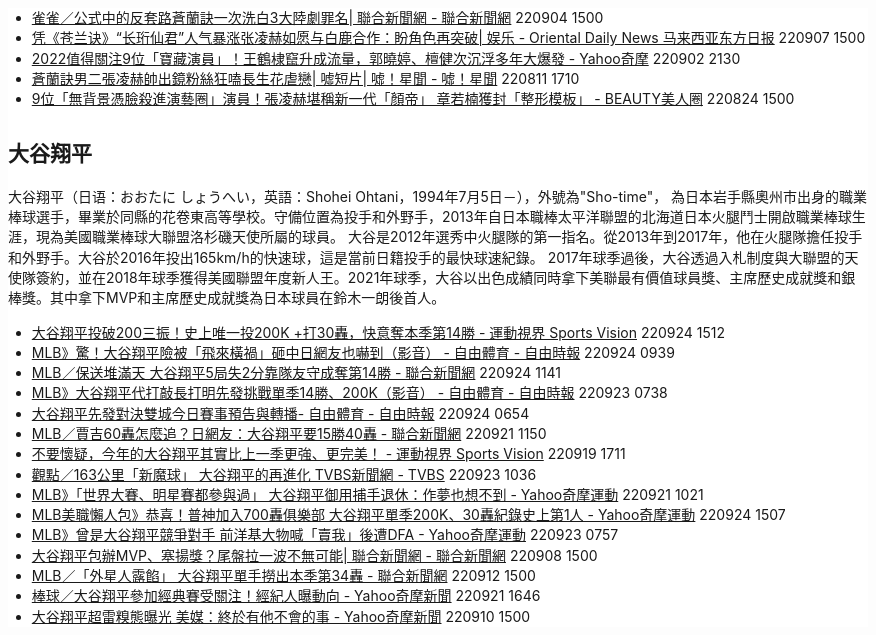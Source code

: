 - [雀雀／公式中的反套路蒼蘭訣一次洗白3大陸劇罪名| 聯合新聞網 - 聯合新聞網](https://udn.com/news/story/7341/6586958 "雀雀／公式中的反套路蒼蘭訣一次洗白3大陸劇罪名| 聯合新聞網 - 聯合新聞網") 220904 1500
- [凭《苍兰诀》“长珩仙君”人气暴涨张凌赫如愿与白鹿合作：盼角色再突破| 娱乐 - Oriental Daily News 马来西亚东方日报](https://www.orientaldaily.com.my/news/entertainment/2022/09/07/510724 "凭《苍兰诀》“长珩仙君”人气暴涨张凌赫如愿与白鹿合作：盼角色再突破| 娱乐 - Oriental Daily News 马来西亚东方日报") 220907 1500
- [2022值得關注9位「寶藏演員」！王鶴棣竄升成流量，郭曉婷、檀健次沉浮多年大爆發 - Yahoo奇摩](https://tw.yahoo.com/movies/%E7%8E%8B%E9%B6%B4%E6%A3%A3-%E9%83%AD%E6%9B%89%E5%A9%B7-%E6%AA%80%E5%81%A5-034203098.html "2022值得關注9位「寶藏演員」！王鶴棣竄升成流量，郭曉婷、檀健次沉浮多年大爆發 - Yahoo奇摩") 220902 2130
- [蒼蘭訣男二張凌赫帥出鏡粉絲狂嗑長生花虐戀| 噓短片| 噓！星聞 - 噓！星聞](https://stars.udn.com/video/play/1022/1244438 "蒼蘭訣男二張凌赫帥出鏡粉絲狂嗑長生花虐戀| 噓短片| 噓！星聞 - 噓！星聞") 220811 1710
- [9位「無背景憑臉殺進演藝圈」演員！張凌赫堪稱新一代「顏帝」 章若楠獲封「整形模板」 - BEAUTY美人圈](https://www.beauty321.com/post/50286 "9位「無背景憑臉殺進演藝圈」演員！張凌赫堪稱新一代「顏帝」 章若楠獲封「整形模板」 - BEAUTY美人圈") 220824 1500

## 大谷翔平

大谷翔平（日语：おおたに しょうへい，英語：Shohei Ohtani，1994年7月5日－），外號為"Sho-time"， 為日本岩手縣奧州市出身的職業棒球選手，畢業於同縣的花卷東高等學校。守備位置為投手和外野手，2013年自日本職棒太平洋聯盟的北海道日本火腿鬥士開啟職業棒球生涯，現為美國職業棒球大聯盟洛杉磯天使所屬的球員。
大谷是2012年選秀中火腿隊的第一指名。從2013年到2017年，他在火腿隊擔任投手和外野手。大谷於2016年投出165km/h的快速球，這是當前日籍投手的最快球速紀錄。
2017年球季過後，大谷透過入札制度與大聯盟的天使隊簽約，並在2018年球季獲得美國聯盟年度新人王。2021年球季，大谷以出色成績同時拿下美聯最有價值球員獎、主席歷史成就獎和銀棒獎。其中拿下MVP和主席歷史成就獎為日本球員在鈴木一朗後首人。
- [大谷翔平投破200三振！史上唯一投200K +打30轟，快意奪本季第14勝 - 運動視界 Sports Vision](https://www.sportsv.net/articles/97913 "大谷翔平投破200三振！史上唯一投200K +打30轟，快意奪本季第14勝 - 運動視界 Sports Vision") 220924 1512
- [MLB》驚！大谷翔平險被「飛來橫禍」砸中日網友也嚇到（影音） - 自由體育 - 自由時報](https://sports.ltn.com.tw/news/breakingnews/4068144 "MLB》驚！大谷翔平險被「飛來橫禍」砸中日網友也嚇到（影音） - 自由體育 - 自由時報") 220924 0939
- [MLB／保送堆滿天 大谷翔平5局失2分靠隊友守成奪第14勝 - 聯合新聞網](https://udn.com/news/story/6999/6636732?from=udn_ch2_menu_v2_main_cate "MLB／保送堆滿天 大谷翔平5局失2分靠隊友守成奪第14勝 - 聯合新聞網") 220924 1141
- [MLB》大谷翔平代打敲長打明先發挑戰單季14勝、200K（影音） - 自由體育 - 自由時報](https://sports.ltn.com.tw/news/breakingnews/4067048 "MLB》大谷翔平代打敲長打明先發挑戰單季14勝、200K（影音） - 自由體育 - 自由時報") 220923 0738
- [大谷翔平先發對決雙城今日賽事預告與轉播- 自由體育 - 自由時報](https://sports.ltn.com.tw/news/breakingnews/4067647 "大谷翔平先發對決雙城今日賽事預告與轉播- 自由體育 - 自由時報") 220924 0654
- [MLB／賈吉60轟怎麼追？日網友：大谷翔平要15勝40轟 - 聯合新聞網](https://udn.com/news/story/7001/6628558 "MLB／賈吉60轟怎麼追？日網友：大谷翔平要15勝40轟 - 聯合新聞網") 220921 1150
- [不要懷疑，今年的大谷翔平其實比上一季更強、更完美！ - 運動視界 Sports Vision](http://www.sportsv.net/articles/97789 "不要懷疑，今年的大谷翔平其實比上一季更強、更完美！ - 運動視界 Sports Vision") 220919 1711
- [觀點／163公里「新魔球」 大谷翔平的再進化 TVBS新聞網 - TVBS](https://news.tvbs.com.tw/sports/1914349 "觀點／163公里「新魔球」 大谷翔平的再進化 TVBS新聞網 - TVBS") 220923 1036
- [MLB》「世界大賽、明星賽都參與過」 大谷翔平御用捕手退休：作夢也想不到 - Yahoo奇摩運動](https://tw.sports.yahoo.com/news/mlb-%E4%B8%96%E7%95%8C%E5%A4%A7%E8%B3%BD-%E6%98%8E%E6%98%9F%E8%B3%BD%E9%83%BD%E5%8F%83%E8%88%87%E9%81%8E-%E5%A4%A7%E8%B0%B7%E7%BF%94%E5%B9%B3%E5%BE%A1%E7%94%A8%E6%8D%95%E6%89%8B%E9%80%80%E4%BC%91-%E4%BD%9C%E5%A4%A2%E4%B9%9F%E6%83%B3%E4%B8%8D%E5%88%B0-021330272.html "MLB》「世界大賽、明星賽都參與過」 大谷翔平御用捕手退休：作夢也想不到 - Yahoo奇摩運動") 220921 1021
- [MLB美職懶人包》恭喜！普神加入700轟俱樂部 大谷翔平單季200K、30轟紀錄史上第1人 - Yahoo奇摩運動](https://tw.sports.yahoo.com/news/ml-b%E7%BE%8E%E8%81%B7%E6%87%B6%E4%BA%BA%E5%8C%85%E3%80%8B%E6%81%AD%E5%96%9C%EF%BC%81%E6%99%AE%E7%A5%9E%E5%8A%A0%E5%85%A5-700-%E8%BD%9F%E4%BF%B1%E6%A8%82%E9%83%A8-%E5%A4%A7%E8%B0%B7%E7%BF%94%E5%B9%B3%E5%96%AE%E5%AD%A3-200-k%E3%80%81-30-%E8%BD%9F%E7%B4%80%E9%8C%84%E5%8F%B2%E4%B8%8A%E7%AC%AC-1-%E4%BA%BA-070739057.html "MLB美職懶人包》恭喜！普神加入700轟俱樂部 大谷翔平單季200K、30轟紀錄史上第1人 - Yahoo奇摩運動") 220924 1507
- [MLB》曾是大谷翔平競爭對手 前洋基大物喊「賣我」後遭DFA - Yahoo奇摩運動](https://tw.sports.yahoo.com/news/mlb-%E6%9B%BE%E6%98%AF%E5%A4%A7%E8%B0%B7%E7%BF%94%E5%B9%B3%E7%AB%B6%E7%88%AD%E5%B0%8D%E6%89%8B-%E5%89%8D%E6%B4%8B%E5%9F%BA%E5%A4%A7%E7%89%A9%E5%96%8A-%E8%B3%A3%E6%88%91-%E5%BE%8C%E9%81%ADdfa-235753010.html "MLB》曾是大谷翔平競爭對手 前洋基大物喊「賣我」後遭DFA - Yahoo奇摩運動") 220923 0757
- [大谷翔平包辦MVP、塞揚獎？尾盤拉一波不無可能| 聯合新聞網 - 聯合新聞網](https://udn.com/news/story/122629/6596557 "大谷翔平包辦MVP、塞揚獎？尾盤拉一波不無可能| 聯合新聞網 - 聯合新聞網") 220908 1500
- [MLB／「外星人露餡」 大谷翔平單手撈出本季第34轟 - 聯合新聞網](https://udn.com/news/story/6999/6605374 "MLB／「外星人露餡」 大谷翔平單手撈出本季第34轟 - 聯合新聞網") 220912 1500
- [棒球／大谷翔平參加經典賽受關注！經紀人曝動向 - Yahoo奇摩新聞](https://tw.news.yahoo.com/%E6%A3%92%E7%90%83-%E5%A4%A7%E8%B0%B7%E7%BF%94%E5%B9%B3%E5%8F%83%E5%8A%A0%E7%B6%93%E5%85%B8%E8%B3%BD%E5%8F%97%E9%97%9C%E6%B3%A8-%E7%B6%93%E7%B4%80%E4%BA%BA%E6%9B%9D%E5%8B%95%E5%90%91-084614796.html "棒球／大谷翔平參加經典賽受關注！經紀人曝動向 - Yahoo奇摩新聞") 220921 1646
- [大谷翔平超雷糗態曝光 美媒：終於有他不會的事 - Yahoo奇摩新聞](https://tw.news.yahoo.com/%E5%A4%A7%E8%B0%B7%E7%BF%94%E5%B9%B3%E8%B6%85%E9%9B%B7%E7%B3%97%E6%85%8B%E6%9B%9D%E5%85%89-%E7%BE%8E%E5%AA%92-%E7%B5%82%E6%96%BC%E6%9C%89%E4%BB%96%E4%B8%8D%E6%9C%83%E7%9A%84%E4%BA%8B-061050265.html "大谷翔平超雷糗態曝光 美媒：終於有他不會的事 - Yahoo奇摩新聞") 220910 1500
